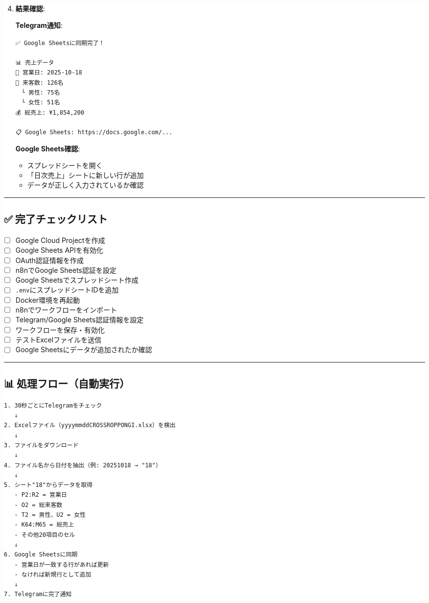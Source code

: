 4. **結果確認**:

   **Telegram通知**:
   ```
   ✅ Google Sheetsに同期完了！

   📊 売上データ
   📅 営業日: 2025-10-18
   👥 来客数: 126名
   　└ 男性: 75名
   　└ 女性: 51名
   💰 総売上: ¥1,854,200

   📋 Google Sheets: https://docs.google.com/...
   ```

   **Google Sheets確認**:
   - スプレッドシートを開く
   - 「日次売上」シートに新しい行が追加
   - データが正しく入力されているか確認

---

## ✅ 完了チェックリスト

- [ ] Google Cloud Projectを作成
- [ ] Google Sheets APIを有効化
- [ ] OAuth認証情報を作成
- [ ] n8nでGoogle Sheets認証を設定
- [ ] Google Sheetsでスプレッドシート作成
- [ ] `.env`にスプレッドシートIDを追加
- [ ] Docker環境を再起動
- [ ] n8nでワークフローをインポート
- [ ] Telegram/Google Sheets認証情報を設定
- [ ] ワークフローを保存・有効化
- [ ] テストExcelファイルを送信
- [ ] Google Sheetsにデータが追加されたか確認

---

## 📊 処理フロー（自動実行）

```
1. 30秒ごとにTelegramをチェック
   ↓
2. Excelファイル（yyyymmddCROSSROPPONGI.xlsx）を検出
   ↓
3. ファイルをダウンロード
   ↓
4. ファイル名から日付を抽出（例: 20251018 → "18"）
   ↓
5. シート"18"からデータを取得
   - P2:R2 = 営業日
   - O2 = 総来客数
   - T2 = 男性、U2 = 女性
   - K64:M65 = 総売上
   - その他20項目のセル
   ↓
6. Google Sheetsに同期
   - 営業日が一致する行があれば更新
   - なければ新規行として追加
   ↓
7. Telegramに完了通知
```
